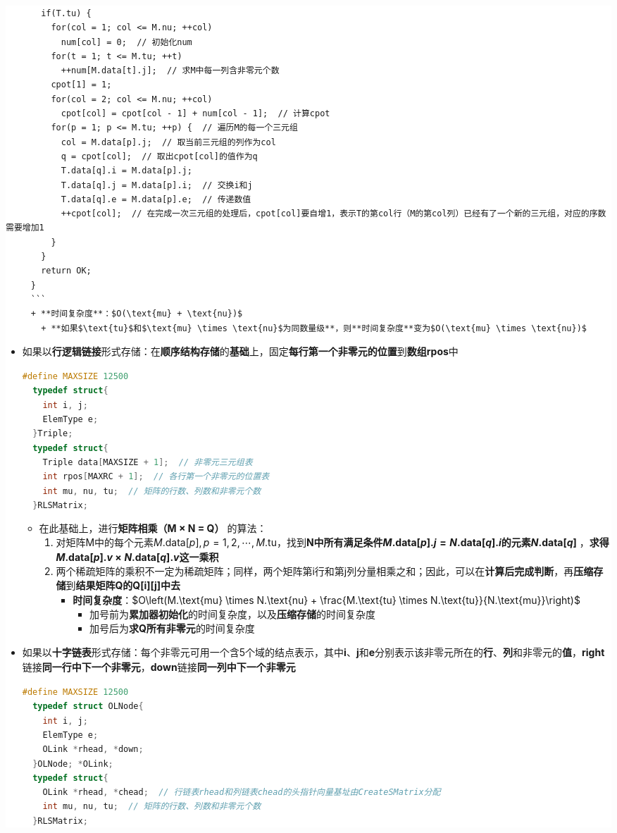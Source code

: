            if(T.tu) {
             for(col = 1; col <= M.nu; ++col)
               num[col] = 0;  // 初始化num
             for(t = 1; t <= M.tu; ++t)
               ++num[M.data[t].j];  // 求M中每一列含非零元个数
             cpot[1] = 1;
             for(col = 2; col <= M.nu; ++col)
               cpot[col] = cpot[col - 1] + num[col - 1];  // 计算cpot
             for(p = 1; p <= M.tu; ++p) {  // 遍历M的每一个三元组
               col = M.data[p].j;  // 取当前三元组的列作为col
               q = cpot[col];  // 取出cpot[col]的值作为q
               T.data[q].i = M.data[p].j;
               T.data[q].j = M.data[p].i;  // 交换i和j
               T.data[q].e = M.data[p].e;  // 传递数值
               ++cpot[col];  // 在完成一次三元组的处理后，cpot[col]要自增1，表示T的第col行（M的第col列）已经有了一个新的三元组，对应的序数需要增加1
             }
           }
           return OK;
         }
         ```
         + **时间复杂度**：$O(\text{mu} + \text{nu})$
           + **如果$\text{tu}$和$\text{mu} \times \text{nu}$为同数量级**，则**时间复杂度**变为$O(\text{mu} \times \text{nu})$
+ 如果以**行逻辑链接**形式存储：在**顺序结构存储**的**基础**上，固定**每行第一个非零元的位置**到**数组rpos**中

  ```C
  #define MAXSIZE 12500
    typedef struct{
      int i, j;
      ElemType e;
    }Triple;
    typedef struct{
      Triple data[MAXSIZE + 1];  // 非零元三元组表
      int rpos[MAXRC + 1];  // 各行第一个非零元的位置表
      int mu, nu, tu;  // 矩阵的行数、列数和非零元个数
    }RLSMatrix;
  ```

  + 在此基础上，进行**矩阵相乘（M × N = Q）** 的算法：
    1. 对矩阵M中的每个元素$M.\text{data}[p], p = 1, 2, \cdots, M.\text{tu}$，找到**N中所有满足条件$M.\text{data}[p].j = N.\text{data}[q].i$的元素$N.\text{data}[q]$** ，**求得$M.\text{data}[p].v \times N.\text{data}[q].v$这一乘积**
    2. 两个稀疏矩阵的乘积不一定为稀疏矩阵；同样，两个矩阵第i行和第j列分量相乘之和；因此，可以在**计算后完成判断**，再**压缩存储**到**结果矩阵Q的Q\[i\]\[j\]中去**
       + **时间复杂度**：$O\left(M.\text{mu} \times N.\text{nu} + \frac{M.\text{tu} \times N.\text{tu}}{N.\text{mu}}\right)$
         + 加号前为**累加器初始化**的时间复杂度，以及**压缩存储**的时间复杂度
         + 加号后为**求Q所有非零元**的时间复杂度
+ 如果以**十字链表**形式存储：每个非零元可用一个含5个域的结点表示，其中**i**、**j**和**e**分别表示该非零元所在的**行**、**列**和非零元的**值**，**right**链接**同一行中下一个非零元**，**down**链接**同一列中下一个非零元**

  ```C
  #define MAXSIZE 12500
    typedef struct OLNode{
      int i, j;
      ElemType e;
      OLink *rhead, *down;
    }OLNode; *OLink;
    typedef struct{
      OLink *rhead, *chead;  // 行链表rhead和列链表chead的头指针向量基址由CreateSMatrix分配
      int mu, nu, tu;  // 矩阵的行数、列数和非零元个数
    }RLSMatrix;
  ```
